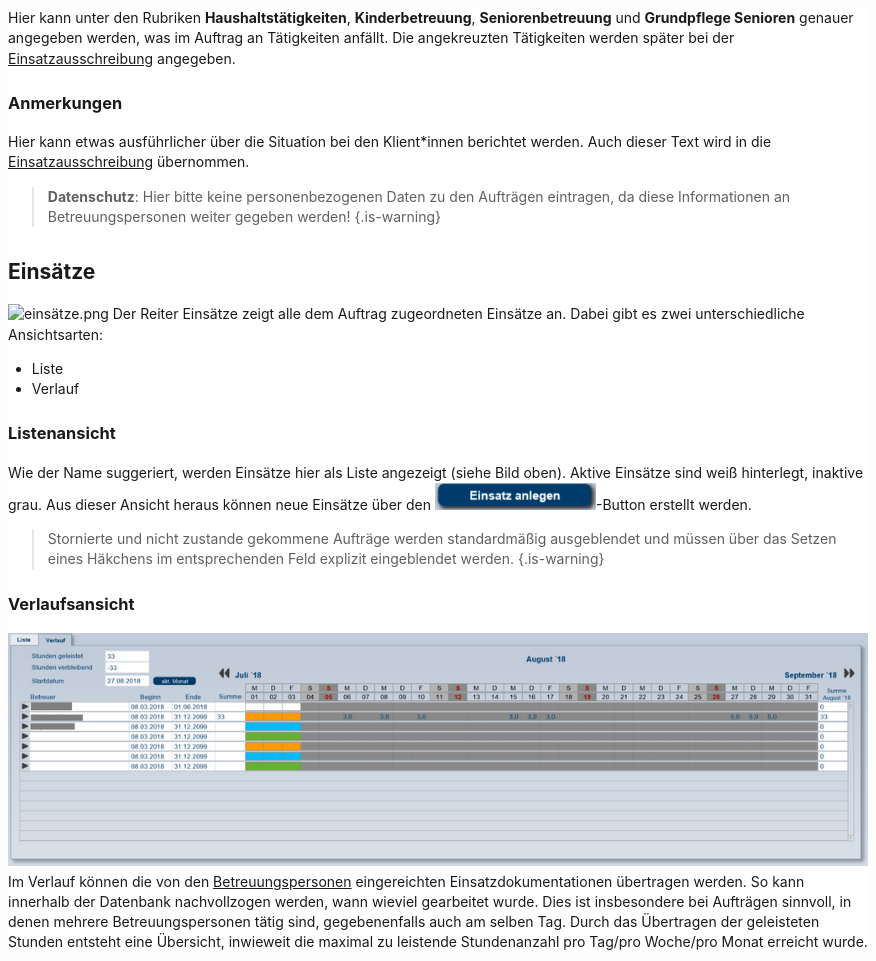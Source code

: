 Hier kann unter den Rubriken **Haushaltstätigkeiten**, **Kinderbetreuung**, **Seniorenbetreuung** und **Grundpflege Senioren** genauer angegeben werden, was im Auftrag an Tätigkeiten anfällt. Die angekreuzten Tätigkeiten werden später bei der [Einsatzausschreibung](/einsaetze#ausschreibung) angegeben.
### Anmerkungen
Hier kann etwas ausführlicher über die Situation bei den Klient\*innen berichtet werden. Auch dieser Text wird in die [Einsatzausschreibung](/einsaetze#ausschreibung) übernommen.
> **Datenschutz**: Hier bitte keine personenbezogenen Daten zu den Aufträgen eintragen, da diese Informationen an Betreuungspersonen weiter gegeben werden!
{.is-warning}
## Einsätze
![einsätze.png](/files-auftraege/einsätze.png)
Der Reiter Einsätze zeigt alle dem Auftrag zugeordneten Einsätze an. Dabei gibt es zwei unterschiedliche Ansichtsarten:
- Liste
- Verlauf
### Listenansicht
Wie der Name suggeriert, werden Einsätze hier als Liste angezeigt (siehe Bild oben). Aktive Einsätze sind weiß hinterlegt, inaktive grau. Aus dieser Ansicht heraus können neue Einsätze über den ![neuereinsatz.png](/buttons/neuereinsatz.png)-Button erstellt werden.
> Stornierte und nicht zustande gekommene Aufträge werden standardmäßig ausgeblendet und müssen über das Setzen eines Häkchens im entsprechenden Feld explizit eingeblendet werden. {.is-warning}
### Verlaufsansicht
![verlauf.png](/files-auftraege/verlauf.png)
Im Verlauf können die von den [Betreuungspersonen](/betreuer) eingereichten Einsatzdokumentationen übertragen werden. So kann innerhalb der Datenbank nachvollzogen werden, wann wieviel gearbeitet wurde. Dies ist insbesondere bei Aufträgen sinnvoll, in denen mehrere Betreuungspersonen tätig sind, gegebenenfalls auch am selben Tag. Durch das Übertragen der geleisteten Stunden entsteht eine Übersicht, inwieweit die maximal zu leistende Stundenanzahl pro Tag/pro Woche/pro Monat erreicht wurde. 
